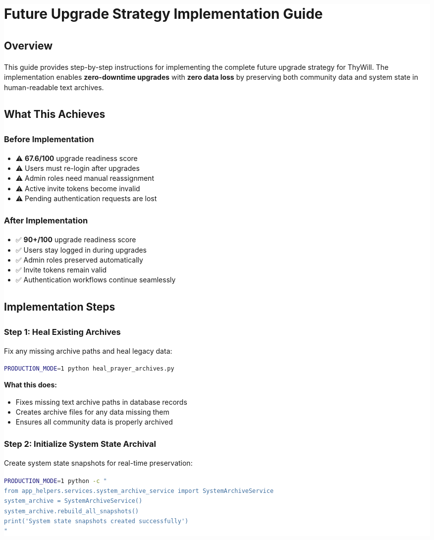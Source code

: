 # Future Upgrade Strategy Implementation Guide

## Overview

This guide provides step-by-step instructions for implementing the complete future upgrade strategy for ThyWill. The implementation enables **zero-downtime upgrades** with **zero data loss** by preserving both community data and system state in human-readable text archives.

## What This Achieves

### Before Implementation
- ⚠️ **67.6/100** upgrade readiness score
- ⚠️ Users must re-login after upgrades
- ⚠️ Admin roles need manual reassignment
- ⚠️ Active invite tokens become invalid
- ⚠️ Pending authentication requests are lost

### After Implementation
- ✅ **90+/100** upgrade readiness score
- ✅ Users stay logged in during upgrades
- ✅ Admin roles preserved automatically
- ✅ Invite tokens remain valid
- ✅ Authentication workflows continue seamlessly

## Implementation Steps

### Step 1: Heal Existing Archives

Fix any missing archive paths and heal legacy data:

```bash
PRODUCTION_MODE=1 python heal_prayer_archives.py
```

**What this does:**
- Fixes missing text archive paths in database records
- Creates archive files for any data missing them
- Ensures all community data is properly archived

### Step 2: Initialize System State Archival

Create system state snapshots for real-time preservation:

```bash
PRODUCTION_MODE=1 python -c "
from app_helpers.services.system_archive_service import SystemArchiveService
system_archive = SystemArchiveService()
system_archive.rebuild_all_snapshots()
print('System state snapshots created successfully')
"
```
